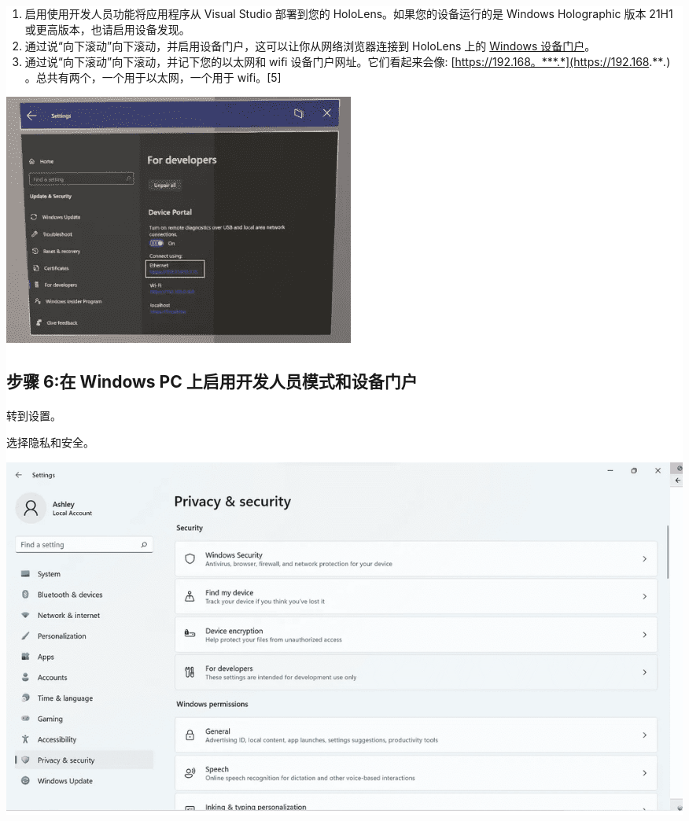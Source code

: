1.  启用使用开发人员功能将应用程序从 Visual Studio 部署到您的 HoloLens。如果您的设备运行的是 Windows Holographic 版本 21H1 或更高版本，也请启用设备发现。
2.  通过说“向下滚动”向下滚动，并启用设备门户，这可以让你从网络浏览器连接到 HoloLens 上的 [Windows 设备门户](https://docs.microsoft.com/en-us/windows/mixed-reality/develop/advanced-concepts/using-the-windows-device-portal)。
3.  通过说“向下滚动”向下滚动，并记下您的以太网和 wifi 设备门户网址。它们看起来会像: [https://192.168。***.*](https://192.168.***.*) 。总共有两个，一个用于以太网，一个用于 wifi。[5]

![](img/5ea32f2f9d73cec3d5d5afde1e1b3291.png)

## 步骤 6:在 Windows PC 上启用开发人员模式和设备门户

转到设置。

选择隐私和安全。

![](img/d91db574754683dcd7646e2916c3c756.png)
